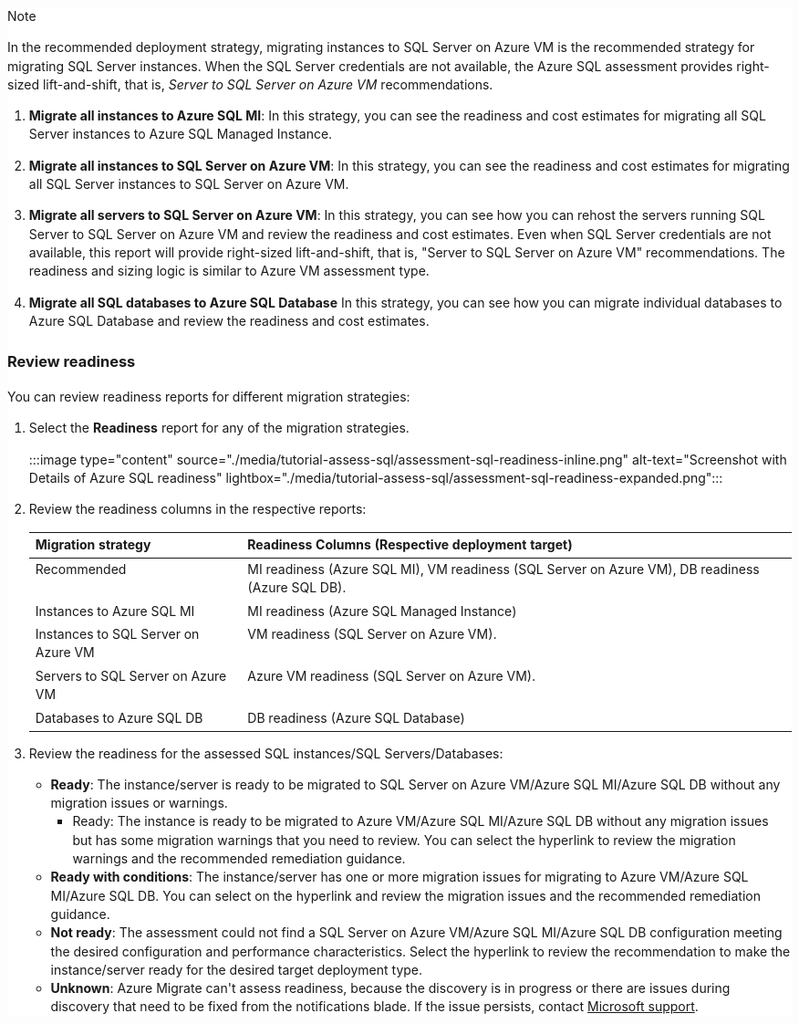    > [!NOTE]
   > In the recommended deployment strategy, migrating instances to SQL Server on Azure VM is the recommended strategy for migrating SQL Server instances. When the SQL Server credentials are not available, the Azure SQL assessment provides right-sized lift-and-shift, that is, *Server to SQL Server on Azure VM* recommendations.

1. **Migrate all instances to Azure SQL MI**: 
In this strategy, you can see the readiness and cost estimates for migrating all SQL Server instances to Azure SQL Managed Instance. 

1. **Migrate all instances to SQL Server on Azure VM**: 
In this strategy, you can see the readiness and cost estimates for migrating all SQL Server instances to SQL Server on Azure VM.

1. **Migrate all servers to SQL Server on Azure VM**: 
In this strategy, you can see how you can rehost the servers running SQL Server to SQL Server on Azure VM and review the readiness and cost estimates.
Even when SQL Server credentials are not available, this report will provide right-sized lift-and-shift, that is, "Server to SQL Server on Azure VM" recommendations. The readiness and sizing logic is similar to Azure VM assessment type.

1. **Migrate all SQL databases to Azure SQL Database**
In this strategy, you can see how you can migrate individual databases to Azure SQL Database and review the readiness and cost estimates.

### Review readiness
You can review readiness reports for different migration strategies: 

1. Select the **Readiness** report for any of the migration strategies.

    :::image type="content" source="./media/tutorial-assess-sql/assessment-sql-readiness-inline.png" alt-text="Screenshot with Details of Azure SQL readiness" lightbox="./media/tutorial-assess-sql/assessment-sql-readiness-expanded.png":::

1. Review the readiness columns in the respective reports:
    
    **Migration strategy** | **Readiness Columns (Respective deployment target)**
    --- | --- 
    Recommended | MI readiness (Azure SQL MI), VM readiness (SQL Server on Azure VM), DB readiness (Azure SQL DB).
    Instances to Azure SQL MI | MI readiness (Azure SQL Managed Instance)
    Instances to SQL Server on Azure VM | VM readiness (SQL Server on Azure VM).
    Servers to SQL Server on Azure VM | Azure VM readiness (SQL Server on Azure VM).
    Databases to Azure SQL DB | DB readiness (Azure SQL Database)

1. Review the readiness for the assessed SQL instances/SQL Servers/Databases:
    - **Ready**: The instance/server is ready to be migrated to SQL Server on Azure VM/Azure SQL MI/Azure SQL DB without any migration issues or warnings. 
        - Ready: The instance is ready to be migrated to Azure VM/Azure SQL MI/Azure SQL DB without any migration issues but has some migration warnings that you need to review. You can select the hyperlink to review the migration warnings and the recommended remediation guidance.
    - **Ready with conditions**: The instance/server has one or more migration issues for migrating to Azure VM/Azure SQL MI/Azure SQL DB. You can select on the hyperlink and review the migration issues and the recommended remediation guidance.
    - **Not ready**: The assessment could not find a SQL Server on Azure VM/Azure SQL MI/Azure SQL DB configuration meeting the desired configuration and performance characteristics. Select the hyperlink to review the recommendation to make the instance/server ready for the desired target deployment type.
    - **Unknown**: Azure Migrate can't assess readiness, because the discovery is in progress or there are issues during discovery that need to be fixed from the notifications blade. If the issue persists, contact [Microsoft support](https://support.microsoft.com).

